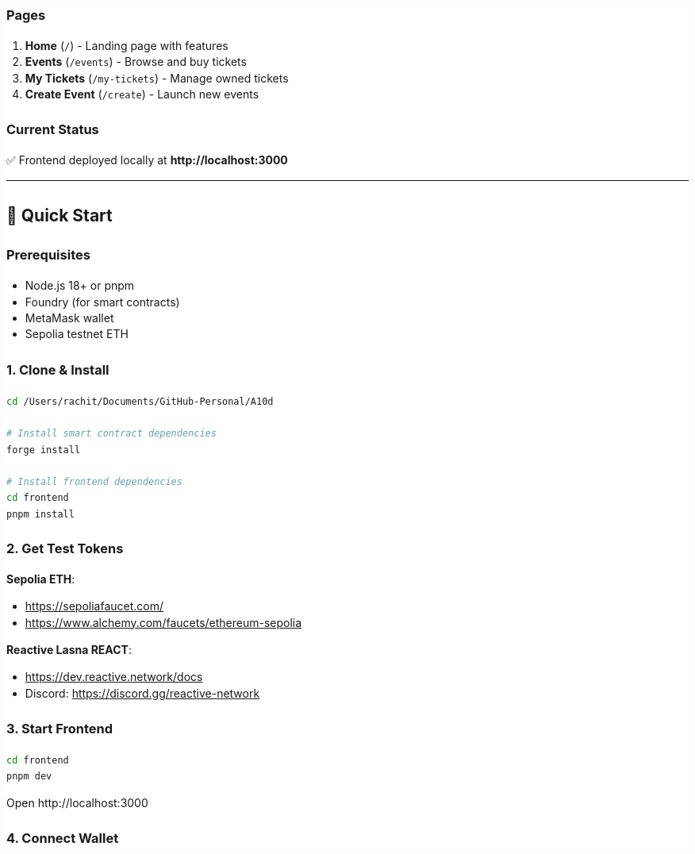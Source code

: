 ### Pages

1. **Home** (`/`) - Landing page with features
2. **Events** (`/events`) - Browse and buy tickets
3. **My Tickets** (`/my-tickets`) - Manage owned tickets
4. **Create Event** (`/create`) - Launch new events

### Current Status
✅ Frontend deployed locally at **http://localhost:3000**

---

## 🚀 Quick Start

### Prerequisites
- Node.js 18+ or pnpm
- Foundry (for smart contracts)
- MetaMask wallet
- Sepolia testnet ETH

### 1. Clone & Install

```bash
cd /Users/rachit/Documents/GitHub-Personal/A10d

# Install smart contract dependencies
forge install

# Install frontend dependencies
cd frontend
pnpm install
```

### 2. Get Test Tokens

**Sepolia ETH**:
- https://sepoliafaucet.com/
- https://www.alchemy.com/faucets/ethereum-sepolia

**Reactive Lasna REACT**:
- https://dev.reactive.network/docs
- Discord: https://discord.gg/reactive-network

### 3. Start Frontend

```bash
cd frontend
pnpm dev
```

Open http://localhost:3000

### 4. Connect Wallet
